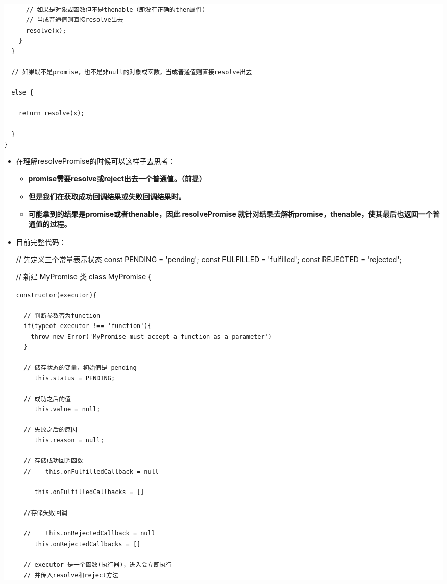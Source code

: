	      // 如果是对象或函数但不是thenable（即没有正确的then属性）
	      // 当成普通值则直接resolve出去
	      resolve(x);
	    }
	  } 

	  // 如果既不是promise，也不是非null的对象或函数，当成普通值则直接resolve出去

	  else {

	    return resolve(x);

	  }
	}


- 在理解resolvePromise的时候可以这样子去思考：

     - **promise需要resolve或reject出去一个普通值。（前提）**

     - **但是我们在获取成功回调结果或失败回调结果时。**

     - **可能拿到的结果是promise或者thenable，因此 resolvePromise 就针对结果去解析promise，thenable，使其最后也返回一个普通值的过程。**

- 目前完整代码：

	// 先定义三个常量表示状态
	const PENDING = 'pending';
	const FULFILLED = 'fulfilled';
	const REJECTED = 'rejected';
	
	// 新建 MyPromise 类
	class MyPromise {
	
	  constructor(executor){
	
	    // 判断参数否为function
	    if(typeof executor !== 'function'){
	      throw new Error('MyPromise must accept a function as a parameter')
	    }
	      
	    // 储存状态的变量，初始值是 pending
	       this.status = PENDING;
	
	    // 成功之后的值
	       this.value = null;
	      
	    // 失败之后的原因
	       this.reason = null;
	
	    // 存储成功回调函数
	    //    this.onFulfilledCallback = null
	
	       this.onFulfilledCallbacks = []
	
	    //存储失败回调
	
	    //    this.onRejectedCallback = null
	       this.onRejectedCallbacks = []
	
	    // executor 是一个函数(执行器)，进入会立即执行
	    // 并传入resolve和reject方法
	